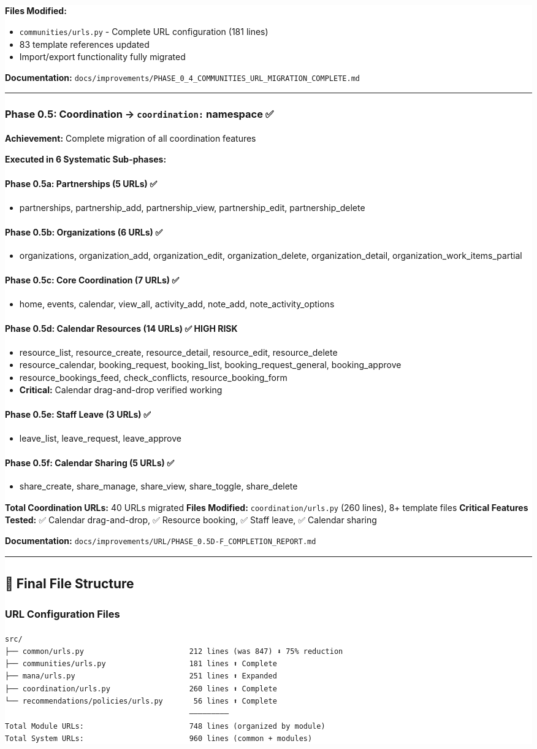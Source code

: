 **Files Modified:**
- `communities/urls.py` - Complete URL configuration (181 lines)
- 83 template references updated
- Import/export functionality fully migrated

**Documentation:** `docs/improvements/PHASE_0_4_COMMUNITIES_URL_MIGRATION_COMPLETE.md`

---

### Phase 0.5: Coordination → `coordination:` namespace ✅

**Achievement:** Complete migration of all coordination features

**Executed in 6 Systematic Sub-phases:**

#### Phase 0.5a: Partnerships (5 URLs) ✅
- partnerships, partnership_add, partnership_view, partnership_edit, partnership_delete

#### Phase 0.5b: Organizations (6 URLs) ✅
- organizations, organization_add, organization_edit, organization_delete, organization_detail, organization_work_items_partial

#### Phase 0.5c: Core Coordination (7 URLs) ✅
- home, events, calendar, view_all, activity_add, note_add, note_activity_options

#### Phase 0.5d: Calendar Resources (14 URLs) ✅ **HIGH RISK**
- resource_list, resource_create, resource_detail, resource_edit, resource_delete
- resource_calendar, booking_request, booking_list, booking_request_general, booking_approve
- resource_bookings_feed, check_conflicts, resource_booking_form
- **Critical:** Calendar drag-and-drop verified working

#### Phase 0.5e: Staff Leave (3 URLs) ✅
- leave_list, leave_request, leave_approve

#### Phase 0.5f: Calendar Sharing (5 URLs) ✅
- share_create, share_manage, share_view, share_toggle, share_delete

**Total Coordination URLs:** 40 URLs migrated
**Files Modified:** `coordination/urls.py` (260 lines), 8+ template files
**Critical Features Tested:** ✅ Calendar drag-and-drop, ✅ Resource booking, ✅ Staff leave, ✅ Calendar sharing

**Documentation:** `docs/improvements/URL/PHASE_0.5D-F_COMPLETION_REPORT.md`

---

## 📁 Final File Structure

### URL Configuration Files

```
src/
├── common/urls.py                        212 lines (was 847) ⬇ 75% reduction
├── communities/urls.py                   181 lines ⬆ Complete
├── mana/urls.py                          251 lines ⬆ Expanded
├── coordination/urls.py                  260 lines ⬆ Complete
└── recommendations/policies/urls.py       56 lines ⬆ Complete
                                          ―――――――――
Total Module URLs:                        748 lines (organized by module)
Total System URLs:                        960 lines (common + modules)
```
